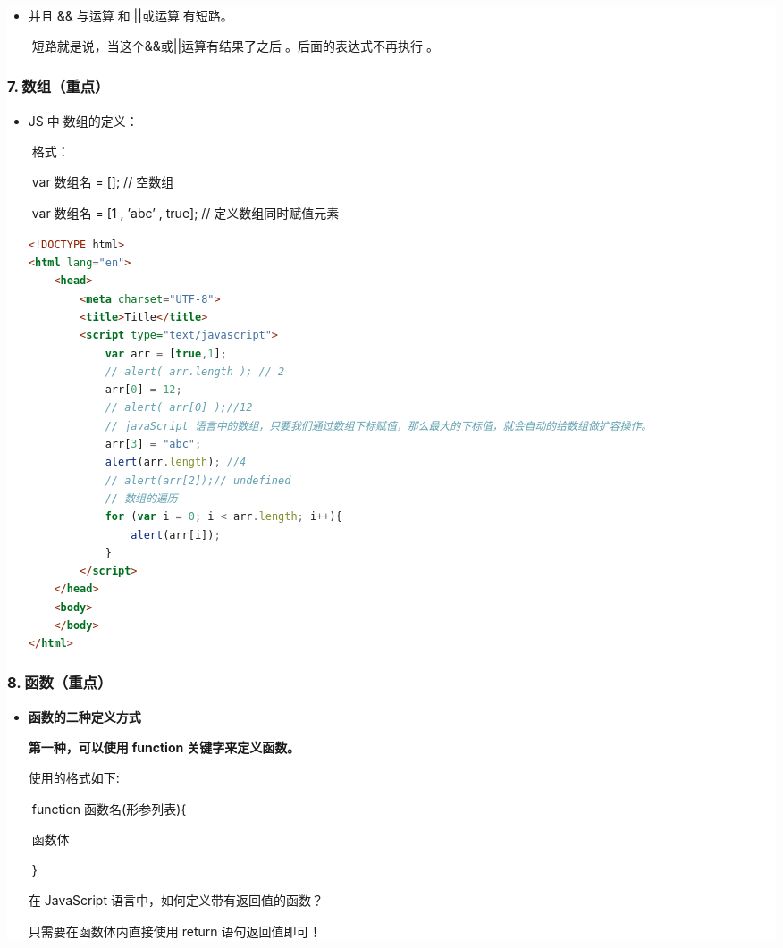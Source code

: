 - 并且 && 与运算 和 ||或运算 有短路。 

  ​	短路就是说，当这个&&或||运算有结果了之后 。后面的表达式不再执行 。

### 7. 数组（重点）

- JS 中 数组的定义： 

  ​	格式： 

  ​	var 数组名 = [];  						// 空数组 

  ​	var 数组名 = [1 , ’abc’ , true];   // 定义数组同时赋值元素

  ```html
  <!DOCTYPE html> 
  <html lang="en"> 
      <head> 
          <meta charset="UTF-8"> 
          <title>Title</title> 
          <script type="text/javascript"> 
              var arr = [true,1]; 
              // alert( arr.length ); // 2 
              arr[0] = 12; 
              // alert( arr[0] );//12 
              // javaScript 语言中的数组，只要我们通过数组下标赋值，那么最大的下标值，就会自动的给数组做扩容操作。 
              arr[3] = "abc"; 
              alert(arr.length); //4 
              // alert(arr[2]);// undefined 
              // 数组的遍历 
              for (var i = 0; i < arr.length; i++){ 
                  alert(arr[i]); 
              }
          </script>
      </head>
      <body>  
      </body>
  </html>
  ```

### 8. 函数（重点）

- **函数的二种定义方式**

  **第一种，可以使用** **function** **关键字来定义函数。** 

  使用的格式如下: 

  ​		function 函数名(形参列表){ 

  ​				函数体 

  ​		}

  在 JavaScript 语言中，如何定义带有返回值的函数？ 

  只需要在函数体内直接使用 return 语句返回值即可！
